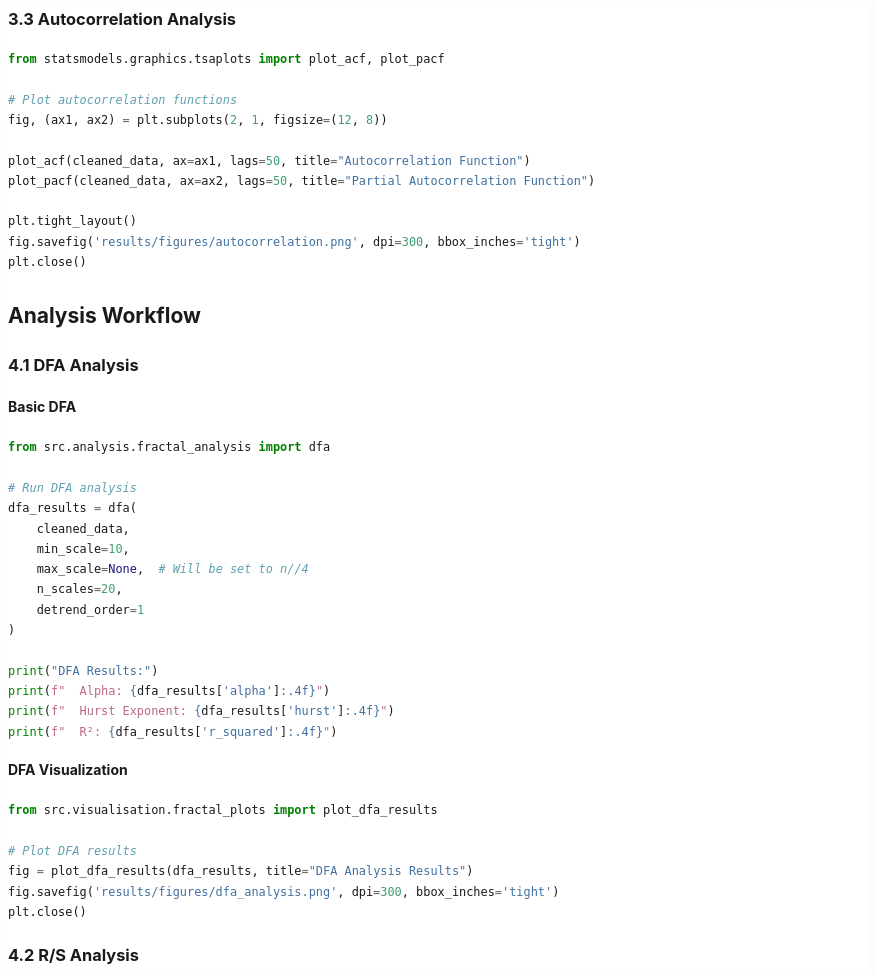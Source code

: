 ### 3.3 Autocorrelation Analysis

```python
from statsmodels.graphics.tsaplots import plot_acf, plot_pacf

# Plot autocorrelation functions
fig, (ax1, ax2) = plt.subplots(2, 1, figsize=(12, 8))

plot_acf(cleaned_data, ax=ax1, lags=50, title="Autocorrelation Function")
plot_pacf(cleaned_data, ax=ax2, lags=50, title="Partial Autocorrelation Function")

plt.tight_layout()
fig.savefig('results/figures/autocorrelation.png', dpi=300, bbox_inches='tight')
plt.close()
```

## Analysis Workflow

### 4.1 DFA Analysis

#### Basic DFA

```python
from src.analysis.fractal_analysis import dfa

# Run DFA analysis
dfa_results = dfa(
    cleaned_data,
    min_scale=10,
    max_scale=None,  # Will be set to n//4
    n_scales=20,
    detrend_order=1
)

print("DFA Results:")
print(f"  Alpha: {dfa_results['alpha']:.4f}")
print(f"  Hurst Exponent: {dfa_results['hurst']:.4f}")
print(f"  R²: {dfa_results['r_squared']:.4f}")
```

#### DFA Visualization

```python
from src.visualisation.fractal_plots import plot_dfa_results

# Plot DFA results
fig = plot_dfa_results(dfa_results, title="DFA Analysis Results")
fig.savefig('results/figures/dfa_analysis.png', dpi=300, bbox_inches='tight')
plt.close()
```

### 4.2 R/S Analysis
